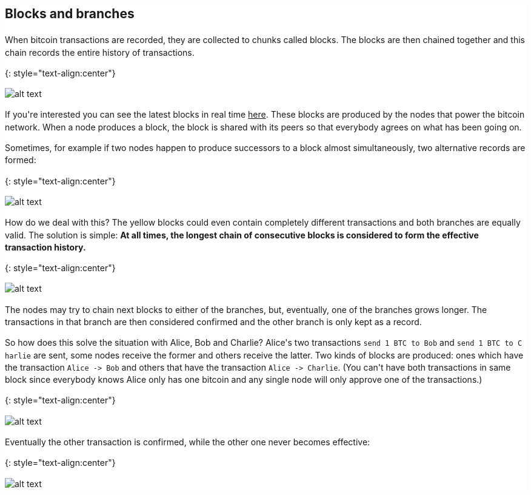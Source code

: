 ## Blocks and branches

When bitcoin transactions are recorded,
they are collected to chunks called blocks. The
blocks are then chained together and this chain
records the entire history of transactions.

{: style="text-align:center"}

![alt text]({{site.url}}/images/chain1.png  "Blockchain 1")

If you're interested you can see the latest blocks in real time [here](https://blockchain.info/).
These blocks are produced by the nodes that power the bitcoin network. When a node
produces a block, the block is shared with its peers so that everybody agrees on what has
been going on.

Sometimes, for example if two nodes happen to produce successors to a block
almost simultaneously, two alternative records are formed: 

{: style="text-align:center"}

![alt text]({{site.url}}/images/chain2.png  "Blockchain 1")

How do we deal with this? The yellow blocks could even contain completely different transactions
and both branches are equally valid. The solution is simple: **At all times, the longest
chain of consecutive blocks is considered to form the effective transaction history.**

{: style="text-align:center"}

![alt text]({{site.url}}/images/chain3.png  "Blockchain 1")

The nodes may try to chain next blocks to either of the branches, but,
eventually, one of the branches grows longer. The transactions in that
branch are then considered confirmed and the other branch is only kept
as a record.

So how does this solve the situation with Alice, Bob and Charlie? Alice's two
transactions `send 1 BTC to Bob` and `send 1 BTC to Charlie` are sent,
some nodes receive the former and others receive the latter. Two kinds of blocks
are produced: ones which have the transaction `Alice -> Bob` and others that have
the transaction `Alice -> Charlie`. (You can't have both transactions in
same block since
everybody knows Alice only has one bitcoin and any single node will only approve
one of the transactions.)

{: style="text-align:center"}

![alt text]({{site.url}}/images/chain4.png  "Blockchain 1")

Eventually the other transaction is confirmed, while the other one
never becomes effective:

{: style="text-align:center"}

![alt text]({{site.url}}/images/chain5.png  "Blockchain 1")
